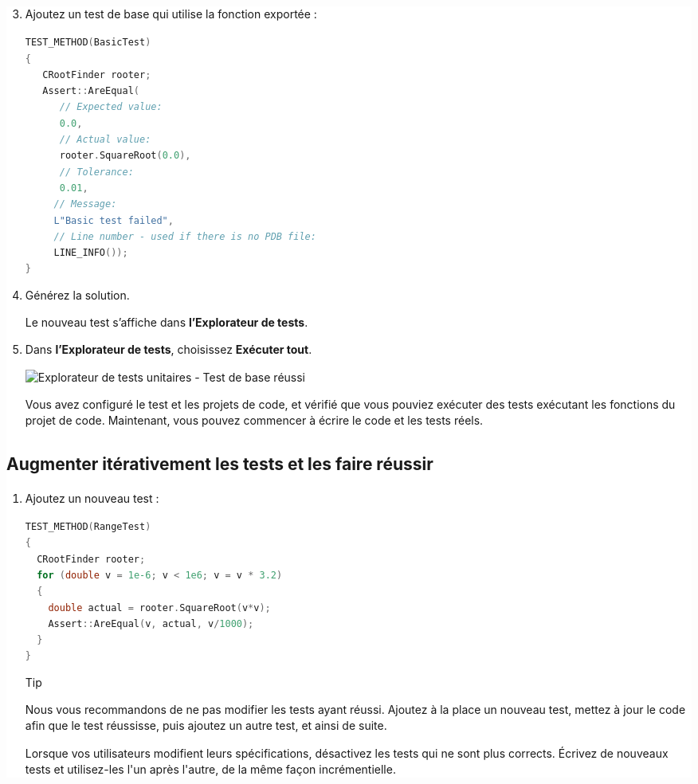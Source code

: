 3. Ajoutez un test de base qui utilise la fonction exportée :

   ```cpp
   TEST_METHOD(BasicTest)
   {
      CRootFinder rooter;
      Assert::AreEqual(
         // Expected value:
         0.0,
         // Actual value:
         rooter.SquareRoot(0.0),
         // Tolerance:
         0.01,
        // Message:
        L"Basic test failed",
        // Line number - used if there is no PDB file:
        LINE_INFO());
   }
   ```

4. Générez la solution.

    Le nouveau test s’affiche dans **l’Explorateur de tests**.

5. Dans **l’Explorateur de tests**, choisissez **Exécuter tout**.

    ![Explorateur de tests unitaires &#45; Test de base réussi](../test/media/utecpp10.png)

   Vous avez configuré le test et les projets de code, et vérifié que vous pouviez exécuter des tests exécutant les fonctions du projet de code. Maintenant, vous pouvez commencer à écrire le code et les tests réels.

##  <a name="iterate"></a> Augmenter itérativement les tests et les faire réussir

1.  Ajoutez un nouveau test :

    ```cpp
    TEST_METHOD(RangeTest)
    {
      CRootFinder rooter;
      for (double v = 1e-6; v < 1e6; v = v * 3.2)
      {
        double actual = rooter.SquareRoot(v*v);
        Assert::AreEqual(v, actual, v/1000);
      }
    }
    ```

    > [!TIP]
    > Nous vous recommandons de ne pas modifier les tests ayant réussi. Ajoutez à la place un nouveau test, mettez à jour le code afin que le test réussisse, puis ajoutez un autre test, et ainsi de suite.
    >
    > Lorsque vos utilisateurs modifient leurs spécifications, désactivez les tests qui ne sont plus corrects. Écrivez de nouveaux tests et utilisez-les l'un après l'autre, de la même façon incrémentielle.

